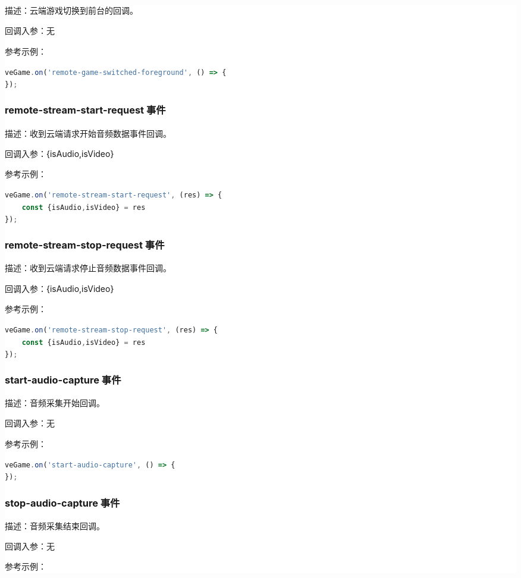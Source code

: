 描述：云端游戏切换到前台的回调。

回调入参：无

参考示例：

```JavaScript
veGame.on('remote-game-switched-foreground', () => {
});
```

### remote-stream-start-request 事件

描述：收到云端请求开始音频数据事件回调。

回调入参：{isAudio,isVideo}

参考示例：

```JavaScript
veGame.on('remote-stream-start-request', (res) => {
    const {isAudio,isVideo} = res
});
```

### remote-stream-stop-request 事件

描述：收到云端请求停止音频数据事件回调。

回调入参：{isAudio,isVideo}

参考示例：

```JavaScript
veGame.on('remote-stream-stop-request', (res) => {
    const {isAudio,isVideo} = res
});
```

### start-audio-capture 事件

描述：音频采集开始回调。

回调入参：无

参考示例：

```JavaScript
veGame.on('start-audio-capture', () => {
});
```

### stop-audio-capture 事件

描述：音频采集结束回调。

回调入参：无

参考示例：
